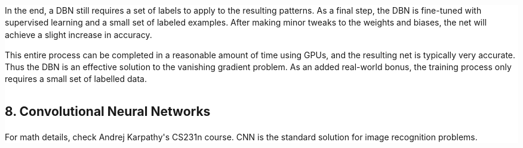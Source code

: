 In the end, a DBN still requires a set of labels to apply to the resulting patterns. As a final step, the DBN is fine-tuned with supervised learning and a small set of labeled examples. After making minor tweaks to the weights and biases, the net will achieve a slight increase in accuracy.

This entire process can be completed in a reasonable amount of time using GPUs, and the resulting net is typically very accurate. Thus the DBN is an effective solution to the vanishing gradient problem. As an added real-world bonus, the training process only requires a small set of labelled data.

## 8. Convolutional Neural Networks
For math details, check Andrej Karpathy's CS231n course.
CNN is the standard solution for image recognition problems. 
